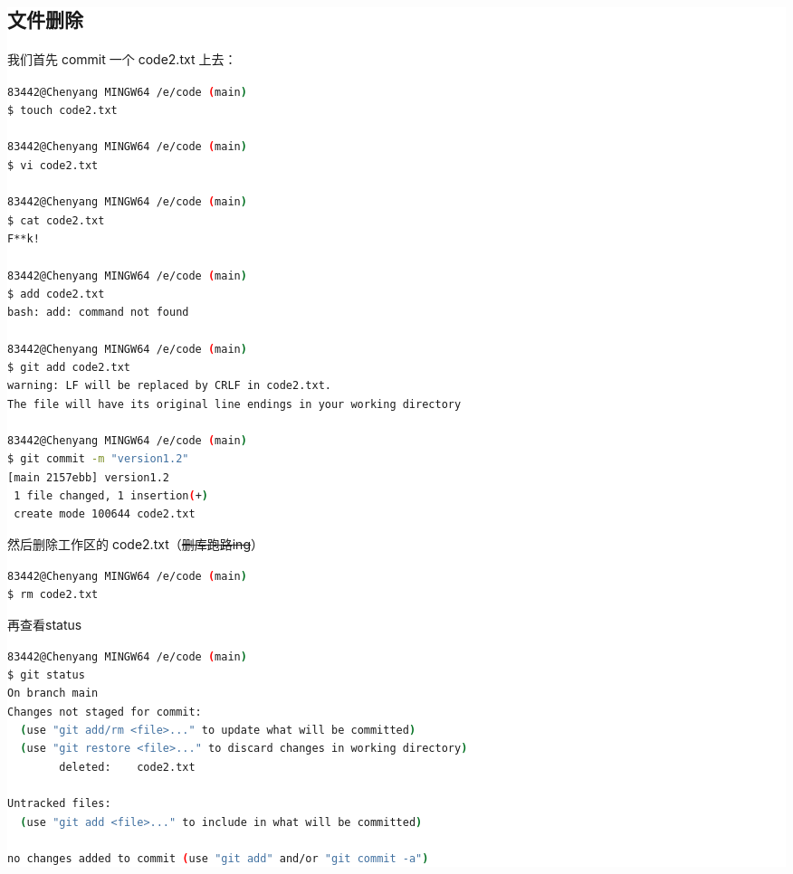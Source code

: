 ## 文件删除

我们首先 commit 一个 code2.txt 上去：

```bash
83442@Chenyang MINGW64 /e/code (main)
$ touch code2.txt

83442@Chenyang MINGW64 /e/code (main)
$ vi code2.txt

83442@Chenyang MINGW64 /e/code (main)
$ cat code2.txt
F**k!

83442@Chenyang MINGW64 /e/code (main)
$ add code2.txt
bash: add: command not found

83442@Chenyang MINGW64 /e/code (main)
$ git add code2.txt
warning: LF will be replaced by CRLF in code2.txt.
The file will have its original line endings in your working directory

83442@Chenyang MINGW64 /e/code (main)
$ git commit -m "version1.2"
[main 2157ebb] version1.2
 1 file changed, 1 insertion(+)
 create mode 100644 code2.txt
```

然后删除工作区的 code2.txt（~~删库跑路ing~~）

```bash
83442@Chenyang MINGW64 /e/code (main)
$ rm code2.txt
```

再查看status

```bash
83442@Chenyang MINGW64 /e/code (main)
$ git status
On branch main
Changes not staged for commit:
  (use "git add/rm <file>..." to update what will be committed)
  (use "git restore <file>..." to discard changes in working directory)
        deleted:    code2.txt

Untracked files:
  (use "git add <file>..." to include in what will be committed)

no changes added to commit (use "git add" and/or "git commit -a")
```


[^1]: 维基百科[https://zh.wikipedia.org/wiki/Git](https://zh.wikipedia.org/wiki/Git)
[^2]: 参考自 [https://www.cnblogs.com/charlesblc/p/6132384.html](https://www.cnblogs.com/charlesblc/p/6132384.html)
